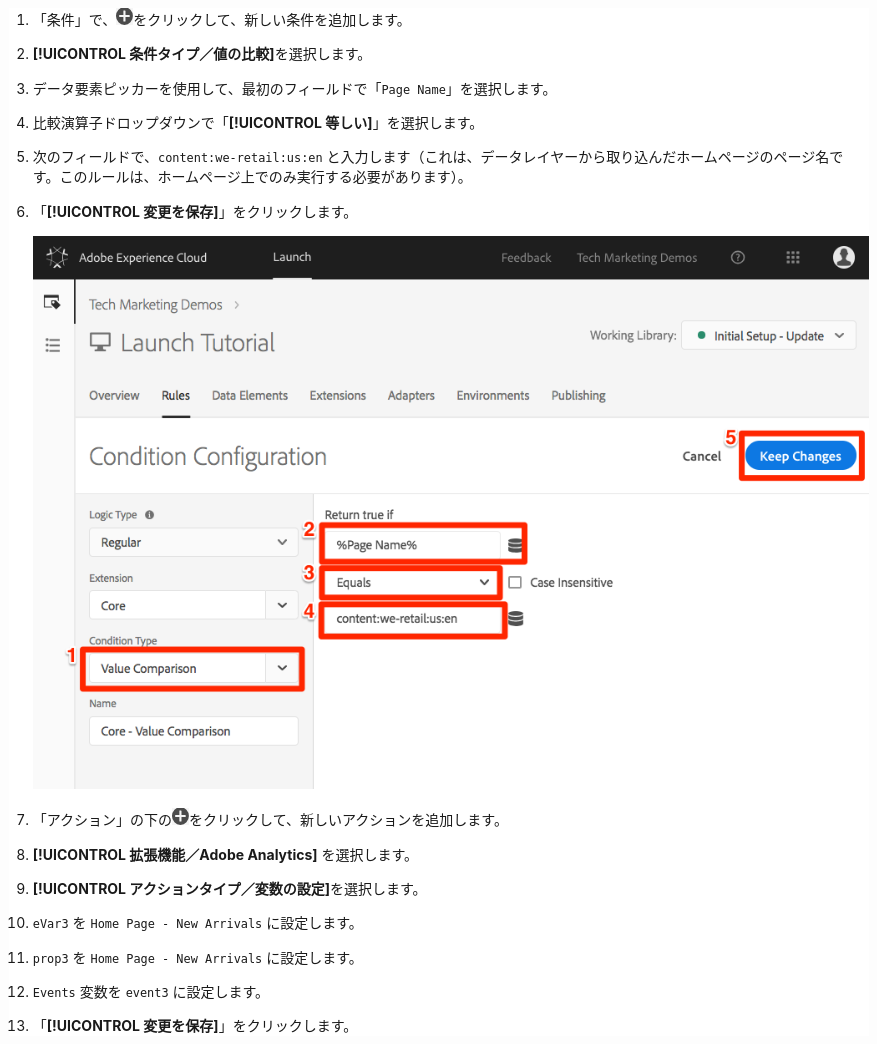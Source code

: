 1. 「条件」で、![プラスアイコンをクリック](images/icon-plus.png)をクリックして、新しい条件を追加します。
1. **[!UICONTROL 条件タイプ／値の比較]**&#x200B;を選択します。
1. データ要素ピッカーを使用して、最初のフィールドで「`Page Name`」を選択します。
1. 比較演算子ドロップダウンで「**[!UICONTROL 等しい]**」を選択します。
1. 次のフィールドで、`content:we-retail:us:en` と入力します（これは、データレイヤーから取り込んだホームページのページ名です。このルールは、ホームページ上でのみ実行する必要があります）。
1. 「**[!UICONTROL 変更を保存]**」をクリックします。

   ![ホームページでの条件の設定](images/analytics-configHomepageCondition.png)

1. 「アクション」の下の![プラスアイコン](images/icon-plus.png)をクリックして、新しいアクションを追加します。
1. **[!UICONTROL 拡張機能／Adobe Analytics]** を選択します。
1. **[!UICONTROL アクションタイプ／変数の設定]**&#x200B;を選択します。
1. `eVar3` を `Home Page - New Arrivals` に設定します。
1. `prop3` を `Home Page - New Arrivals` に設定します。
1. `Events` 変数を `event3` に設定します。
1. 「**[!UICONTROL 変更を保存]**」をクリックします。
